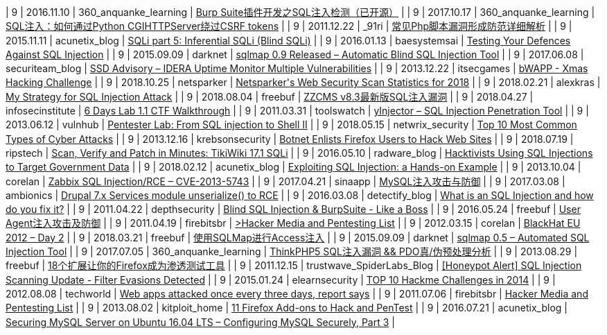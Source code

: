 | 9 | 2016.11.10 | 360_anquanke_learning | [Burp Suite插件开发之SQL注入检测（已开源）](https://www.anquanke.com/post/id/84882/) |
| 9 | 2017.10.17 | 360_anquanke_learning | [SQL注入：如何通过Python CGIHTTPServer绕过CSRF tokens](https://www.anquanke.com/post/id/87022/) |
| 9 | 2011.12.22 | _91ri | [常见Php脚本漏洞形成防范详细解析](http://www.91ri.org/2647.html) |
| 9 | 2015.11.11 | acunetix_blog | [SQLi part 5: Inferential SQLi (Blind SQLi)](https://www.acunetix.com/blog/articles/sqli-part-5-inferential-sqli-blind-sqli/) |
| 9 | 2016.01.13 | baesystemsai | [Testing Your Defences Against SQL Injection](http://baesystemsai.blogspot.com/2016/01/testing-your-defences-against-sql-injection.html) |
| 9 | 2015.09.09 | darknet | [sqlmap 0.9 Released – Automatic Blind SQL Injection Tool](https://www.darknet.org.uk/2011/04/sqlmap-0-9-released-automatic-blind-sql-injection-tool/) |
| 9 | 2017.06.08 | securiteam_blog | [SSD Advisory – IDERA Uptime Monitor Multiple Vulnerabilities](https://blogs.securiteam.com/index.php/archives/3223) |
| 9 | 2013.12.22 | itsecgames | [bWAPP - Xmas Hacking Challenge](http://itsecgames.blogspot.com/2013/12/bwapp-xmas-hacking-challenge.html) |
| 9 | 2018.10.25 | netsparker | [Netsparker's Web Security Scan Statistics for 2018](https://www.netsparker.com/blog/web-security/netsparker-web-security-scan-statistics-2018/) |
| 9 | 2018.02.21 | alexkras | [My Strategy for SQL Injection Attack](https://www.alexkras.com/my-strategy-for-sql-injection-attack/) |
| 9 | 2018.08.04 | freebuf | [ZZCMS v8.3最新版SQL注入漏洞](http://www.freebuf.com/vuls/179028.html) |
| 9 | 2018.04.27 | infosecinstitute | [6 Days Lab 1.1 CTF Walkthrough](http://resources.infosecinstitute.com/6-days-lab-1-1-ctf-walkthrough/) |
| 9 | 2011.03.31 | toolswatch | [yInjector – SQL Injection Penetration Tool](http://www.toolswatch.org/2011/03/yinjector-sql-injection-penetration-tool/) |
| 9 | 2013.06.12 | vulnhub | [Pentester Lab: From SQL injection to Shell II](https://www.vulnhub.com/entry/pentester-lab-from-sql-injection-to-shell-ii,69/) |
| 9 | 2018.05.15 | netwrix_security | [Top 10 Most Common Types of Cyber Attacks](https://blog.netwrix.com/2018/05/15/top-10-most-common-types-of-cyber-attacks/) |
| 9 | 2013.12.16 | krebsonsecurity | [Botnet Enlists Firefox Users to Hack Web Sites](https://krebsonsecurity.com/2013/12/botnet-enlists-firefox-users-to-hack-web-sites/) |
| 9 | 2018.07.19 | ripstech | [Scan, Verify and Patch in Minutes: TikiWiki 17.1 SQLi](https://blog.ripstech.com/2018/scan-verify-patch-security-issues-in-minutes/) |
| 9 | 2016.05.10 | radware_blog | [Hacktivists Using SQL Injections to Target Government Data](https://blog.radware.com/security/2016/05/hacktivists-using-sql-injections-to-target-government-data/) |
| 9 | 2018.02.12 | acunetix_blog | [Exploiting SQL Injection: a Hands-on Example](https://www.acunetix.com/blog/articles/exploiting-sql-injection-example/) |
| 9 | 2013.10.04 | corelan | [Zabbix SQL Injection/RCE – CVE-2013-5743](https://www.corelan.be/index.php/2013/10/04/zabbix-sql-injectionrce-cve-2013-5743/) |
| 9 | 2017.04.21 | sinaapp | [MySQL注入攻击与防御](http://blog.sycsec.com/?p=1005) |
| 9 | 2017.03.08 | ambionics | [Drupal 7.x Services module unserialize() to RCE](https://www.ambionics.io/blog/drupal-services-module-rce) |
| 9 | 2016.03.08 | detectify_blog | [What is an SQL Injection and how do you fix it?](https://blog.detectify.com/2016/03/08/what-is-a-sql-injection-and-how-do-you-fix-it/) |
| 9 | 2011.04.22 | depthsecurity | [Blind SQL Injection & BurpSuite - Like a Boss](https://depthsecurity.com/blog/blind-sql-injection-burpsuite-like-a-boss) |
| 9 | 2016.05.24 | freebuf | [User Agent注入攻击及防御](http://www.freebuf.com/articles/web/105124.html) |
| 9 | 2011.04.19 | firebitsbr | [>Hacker Media and Pentesting List](https://firebitsbr.wordpress.com/2011/04/19/hacker-media-and-pentesting-list-2/) |
| 9 | 2012.03.15 | corelan | [BlackHat EU 2012 – Day 2](https://www.corelan.be/index.php/2012/03/15/blackhat-eu-2012-day-2/) |
| 9 | 2018.03.21 | freebuf | [使用SQLMap进行Access注入](http://www.freebuf.com/articles/web/165183.html) |
| 9 | 2015.09.09 | darknet | [sqlmap 0.5 – Automated SQL Injection Tool](https://www.darknet.org.uk/2008/01/sqlmap-05-automated-sql-injection-tool/) |
| 9 | 2017.07.05 | 360_anquanke_learning | [ThinkPHP5 SQL注入漏洞 && PDO真/伪预处理分析](https://www.anquanke.com/post/id/86376/) |
| 9 | 2013.08.29 | freebuf | [18个扩展让你的Firefox成为渗透测试工具](http://www.freebuf.com/sectool/11544.html) |
| 9 | 2011.12.15 | trustwave_SpiderLabs_Blog | [[Honeypot Alert] SQL Injection Scanning Update - Filter Evasions Detected](https://www.trustwave.com/Resources/SpiderLabs-Blog/-Honeypot-Alert--SQL-Injection-Scanning-Update---Filter-Evasions-Detected/) |
| 9 | 2015.01.24 | elearnsecurity | [TOP 10 Hackme Challenges in 2014](https://blog.elearnsecurity.com/top-10-hackme-challenges-in-2014.html) |
| 9 | 2012.08.08 | techworld | [Web apps attacked once every three days, report says](https://www.techworld.com/news/apps-wearables/web-apps-attacked-once-every-three-days-report-says-3374668/) |
| 9 | 2011.07.06 | firebitsbr | [Hacker Media and Pentesting List](https://firebitsbr.wordpress.com/2011/07/06/hacker-media-and-pentesting-list/) |
| 9 | 2013.08.02 | kitploit_home | [11 Firefox Add-ons to Hack and PenTest](https://www.kitploit.com/2013/08/11-firefox-add-ons-to-hack-and-pentest.html) |
| 9 | 2016.07.21 | acunetix_blog | [Securing MySQL Server on Ubuntu 16.04 LTS – Configuring MySQL Securely, Part 3](https://www.acunetix.com/blog/articles/securing-mysql-server-ubuntu-16-04-lts-configuring-mysql-securely-part-3/) |